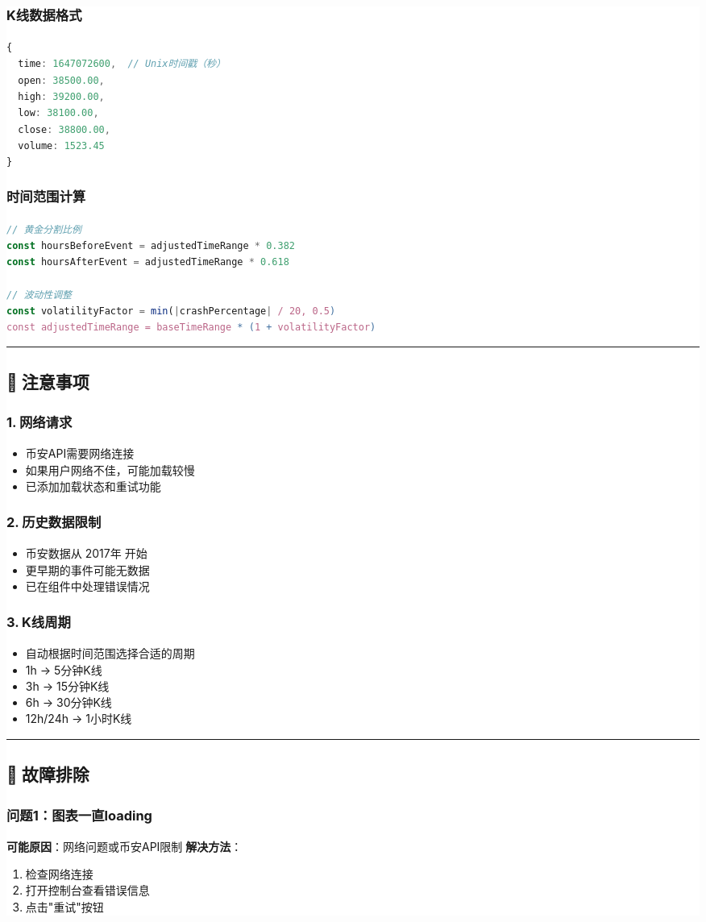 ### K线数据格式
```typescript
{
  time: 1647072600,  // Unix时间戳（秒）
  open: 38500.00,
  high: 39200.00,
  low: 38100.00,
  close: 38800.00,
  volume: 1523.45
}
```

### 时间范围计算
```typescript
// 黄金分割比例
const hoursBeforeEvent = adjustedTimeRange * 0.382
const hoursAfterEvent = adjustedTimeRange * 0.618

// 波动性调整
const volatilityFactor = min(|crashPercentage| / 20, 0.5)
const adjustedTimeRange = baseTimeRange * (1 + volatilityFactor)
```

---

## 📝 注意事项

### 1. 网络请求
- 币安API需要网络连接
- 如果用户网络不佳，可能加载较慢
- 已添加加载状态和重试功能

### 2. 历史数据限制
- 币安数据从 2017年 开始
- 更早期的事件可能无数据
- 已在组件中处理错误情况

### 3. K线周期
- 自动根据时间范围选择合适的周期
- 1h → 5分钟K线
- 3h → 15分钟K线
- 6h → 30分钟K线
- 12h/24h → 1小时K线

---

## 🐛 故障排除

### 问题1：图表一直loading
**可能原因**：网络问题或币安API限制
**解决方法**：
1. 检查网络连接
2. 打开控制台查看错误信息
3. 点击"重试"按钮
